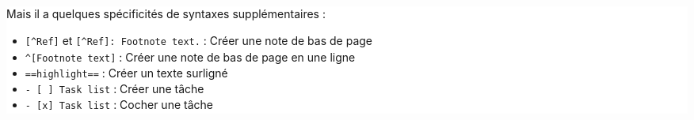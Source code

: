 Mais il a quelques spécificités de syntaxes supplémentaires :

-   `[^Ref]` et `[^Ref]: Footnote text.` : Créer une note de bas de page
-   `^[Footnote text]` : Créer une note de bas de page en une ligne
-   `==highlight==` : Créer un texte surligné
-   `- [ ] Task list` : Créer une tâche
-   `- [x] Task list` : Cocher une tâche






[1]: https://fr.wikipedia.org/wiki/Markdown "Page Markdown sur Wikipedia" 
[GitHub]: https://guides.github.com/features/mastering-markdown/ "Guide MarkDown de GitHub"
[Reddit]: https://www.reddit.com/wiki/markdown "Guide MarkDown de Reddit"
[StackEdit]: https://stackedit.io/ "Page de l'éditeur MarkDown StackEdit"
[HedgeDoc]: https://demo.hedgedoc.org/features?both "Page de demonstration du Markdown de HedgeDoc"
[Discord]: https://discord.gg/obsidianmd "Discord d'Obsidian"
[Stack Overflow]: https://stackoverflow.com/editing-help "Aide Markdown de Stack Overflow"
[forum d'Obsodian]: https://forum.obsidian.md/ "Forum d’Obsodian"
[bn-md]: https://nbviewer.org/urls/ericecmorlaix.github.io/bn/MarkDown-Le_BN_pour_rapporter.ipynb "Notebook d'initiation au Markdown de Jupyter"
[bn-html]: https://nbviewer.org/urls/ericecmorlaix.github.io/bn/HTML-Le_BN_pour_multimedier.ipynb
[Logo]: https://upload.wikimedia.org/wikipedia/commons/4/48/Markdown-mark.svg "Logo du langage MarkDown"